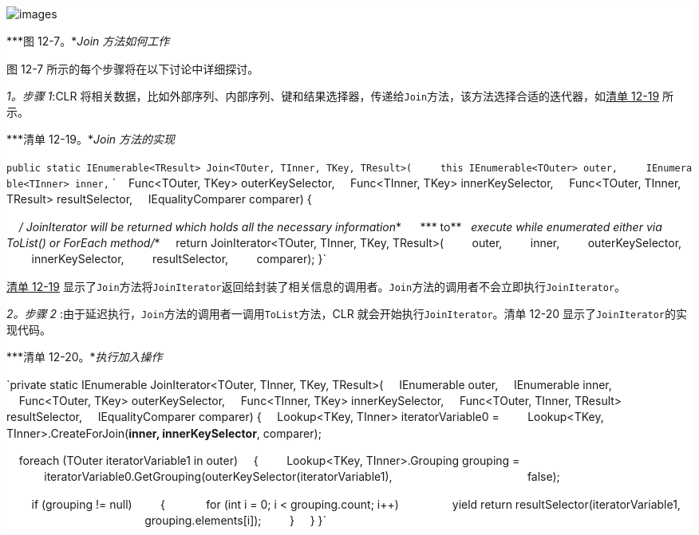 ![images](images/9781430248606_Fig12-07.jpg)

***图 12-7。**Join 方法如何工作*

图 12-7 所示的每个步骤将在以下讨论中详细探讨。

*1。步骤 1*:CLR 将相关数据，比如外部序列、内部序列、键和结果选择器，传递给`Join`方法，该方法选择合适的迭代器，如[清单 12-19](#list_12_19) 所示。

***清单 12-19。**Join 方法的实现*

`public static IEnumerable<TResult> Join<TOuter, TInner, TKey, TResult>(
    this IEnumerable<TOuter> outer,
    IEnumerable<TInner> inner,` `    Func<TOuter, TKey> outerKeySelector,
    Func<TInner, TKey> innerKeySelector,
    Func<TOuter, TInner, TResult> resultSelector,
    IEqualityComparer<TKey> comparer)
{

    **/* JoinIterator will be returned which holds all the necessary information**
     *** to**   **execute while enumerated either via ToList() or ForEach method*/**
    return JoinIterator<TOuter, TInner, TKey, TResult>(
        outer,
        inner,
        outerKeySelector,
        innerKeySelector,
        resultSelector,
        comparer);
}`

[清单 12-19](#list_12_19) 显示了`Join`方法将`JoinIterator`返回给封装了相关信息的调用者。`Join`方法的调用者不会立即执行`JoinIterator`。

*2。步骤 2* :由于延迟执行，`Join`方法的调用者一调用`ToList`方法，CLR 就会开始执行`JoinIterator`。清单 12-20 显示了`JoinIterator`的实现代码。

***清单 12-20。**执行加入操作*

`private static IEnumerable<TResult> JoinIterator<TOuter, TInner, TKey, TResult>(
    IEnumerable<TOuter> outer,
    IEnumerable<TInner> inner,
    Func<TOuter, TKey> outerKeySelector,
    Func<TInner, TKey> innerKeySelector,
    Func<TOuter, TInner, TResult> resultSelector,
    IEqualityComparer<TKey> comparer)
{
    Lookup<TKey, TInner> iteratorVariable0 =
        Lookup<TKey, TInner>.CreateForJoin(**inner, innerKeySelector**, comparer);

    foreach (TOuter iteratorVariable1 in outer)
    {
        Lookup<TKey, TInner>.Grouping grouping =
            iteratorVariable0.GetGrouping(outerKeySelector(iteratorVariable1),
                                          false);

        if (grouping != null)
        {
            for (int i = 0; i < grouping.count; i++)
                yield return resultSelector(iteratorVariable1,
                                            grouping.elements[i]);
        }
    }
}`

